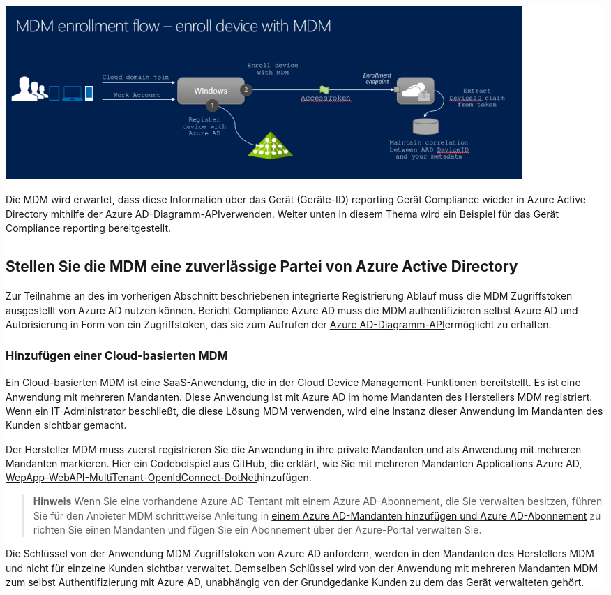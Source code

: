 ![Ablauf von Azure Ad-Registrierung](images/azure-ad-enrollment-flow.png)

Die MDM wird erwartet, dass diese Information über das Gerät (Geräte-ID) reporting Gerät Compliance wieder in Azure Active Directory mithilfe der [Azure AD-Diagramm-API](http://go.microsoft.com/fwlink/p/?LinkID=613654)verwenden. Weiter unten in diesem Thema wird ein Beispiel für das Gerät Compliance reporting bereitgestellt.

## <a name="make-the-mdm-a-reliable-party-of-azure-ad"></a>Stellen Sie die MDM eine zuverlässige Partei von Azure Active Directory

Zur Teilnahme an des im vorherigen Abschnitt beschriebenen integrierte Registrierung Ablauf muss die MDM Zugriffstoken ausgestellt von Azure AD nutzen können. Bericht Compliance Azure AD muss die MDM authentifizieren selbst Azure AD und Autorisierung in Form von ein Zugriffstoken, das sie zum Aufrufen der [Azure AD-Diagramm-API](http://go.microsoft.com/fwlink/p/?LinkID=613654)ermöglicht zu erhalten.

### <a name="add-a-cloud-based-mdm"></a>Hinzufügen einer Cloud-basierten MDM

Ein Cloud-basierten MDM ist eine SaaS-Anwendung, die in der Cloud Device Management-Funktionen bereitstellt. Es ist eine Anwendung mit mehreren Mandanten. Diese Anwendung ist mit Azure AD im home Mandanten des Herstellers MDM registriert. Wenn ein IT-Administrator beschließt, die diese Lösung MDM verwenden, wird eine Instanz dieser Anwendung im Mandanten des Kunden sichtbar gemacht.

Der Hersteller MDM muss zuerst registrieren Sie die Anwendung in ihre private Mandanten und als Anwendung mit mehreren Mandanten markieren. Hier ein Codebeispiel aus GitHub, die erklärt, wie Sie mit mehreren Mandanten Applications Azure AD, [WepApp-WebAPI-MultiTenant-OpenIdConnect-DotNet](http://go.microsoft.com/fwlink/p/?LinkId=613661)hinzufügen.

> **Hinweis**  Wenn Sie eine vorhandene Azure AD-Tentant mit einem Azure AD-Abonnement, die Sie verwalten besitzen, führen Sie für den Anbieter MDM schrittweise Anleitung in [einem Azure AD-Mandanten hinzufügen und Azure AD-Abonnement](add-an-azure-ad-tenant-and-azure-ad-subscription.md) zu richten Sie einen Mandanten und fügen Sie ein Abonnement über der Azure-Portal verwalten Sie.

 
Die Schlüssel von der Anwendung MDM Zugriffstoken von Azure AD anfordern, werden in den Mandanten des Herstellers MDM und nicht für einzelne Kunden sichtbar verwaltet. Demselben Schlüssel wird von der Anwendung mit mehreren Mandanten MDM zum selbst Authentifizierung mit Azure AD, unabhängig von der Grundgedanke Kunden zu dem das Gerät verwalteten gehört.
